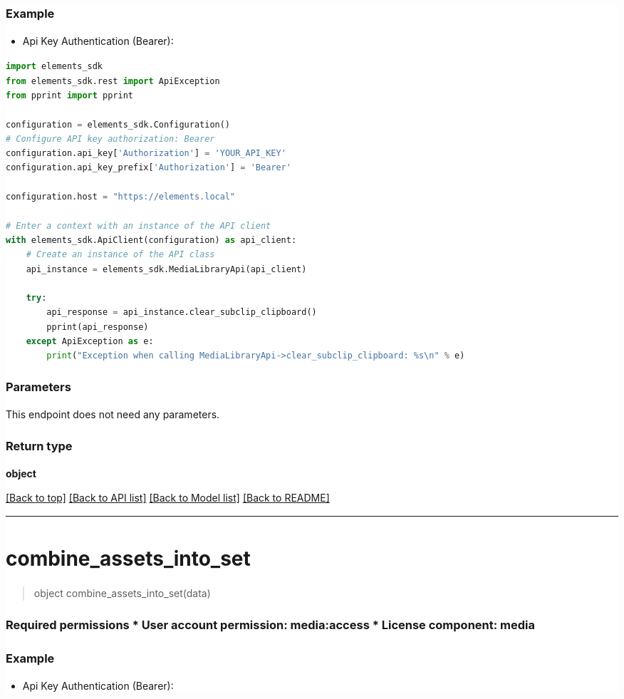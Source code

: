 ### Example

* Api Key Authentication (Bearer):

```python
import elements_sdk
from elements_sdk.rest import ApiException
from pprint import pprint

configuration = elements_sdk.Configuration()
# Configure API key authorization: Bearer
configuration.api_key['Authorization'] = 'YOUR_API_KEY'
configuration.api_key_prefix['Authorization'] = 'Bearer'

configuration.host = "https://elements.local"

# Enter a context with an instance of the API client
with elements_sdk.ApiClient(configuration) as api_client:
    # Create an instance of the API class
    api_instance = elements_sdk.MediaLibraryApi(api_client)
    
    try:
        api_response = api_instance.clear_subclip_clipboard()
        pprint(api_response)
    except ApiException as e:
        print("Exception when calling MediaLibraryApi->clear_subclip_clipboard: %s\n" % e)
```


### Parameters
This endpoint does not need any parameters.

### Return type

**object**

[[Back to top]](#) [[Back to API list]](../#documentation-for-api-endpoints) [[Back to Model list]](../#documentation-for-models) [[Back to README]](../)


***

# **combine_assets_into_set**
> object combine_assets_into_set(data)



### Required permissions    * User account permission: media:access   * License component: media 

### Example

* Api Key Authentication (Bearer):
